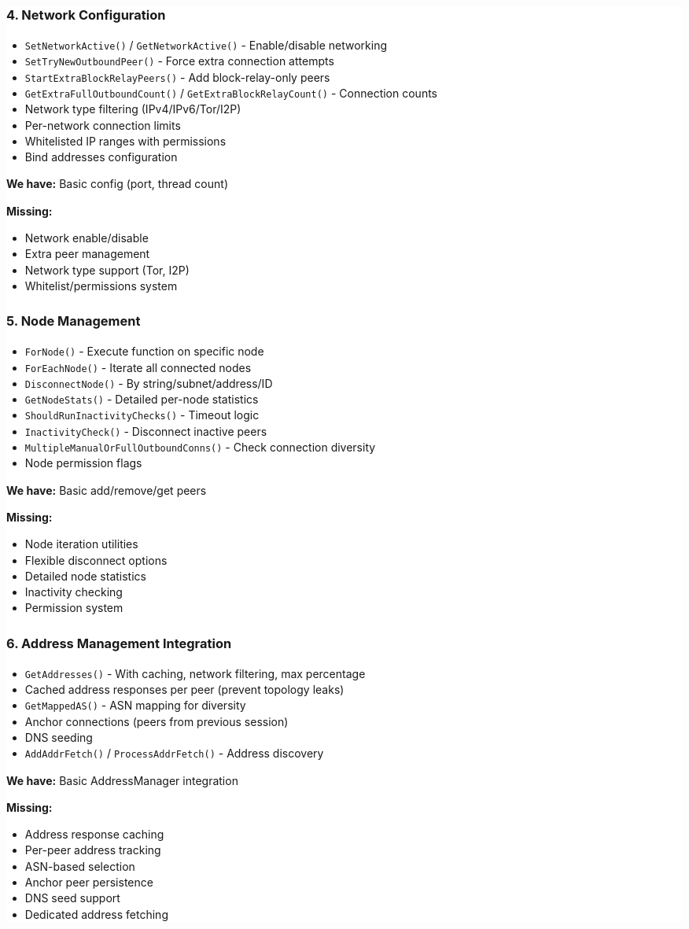 ### 4. **Network Configuration**
- `SetNetworkActive()` / `GetNetworkActive()` - Enable/disable networking
- `SetTryNewOutboundPeer()` - Force extra connection attempts
- `StartExtraBlockRelayPeers()` - Add block-relay-only peers
- `GetExtraFullOutboundCount()` / `GetExtraBlockRelayCount()` - Connection counts
- Network type filtering (IPv4/IPv6/Tor/I2P)
- Per-network connection limits
- Whitelisted IP ranges with permissions
- Bind addresses configuration

**We have:** Basic config (port, thread count)

**Missing:**
- Network enable/disable
- Extra peer management
- Network type support (Tor, I2P)
- Whitelist/permissions system

### 5. **Node Management**
- `ForNode()` - Execute function on specific node
- `ForEachNode()` - Iterate all connected nodes
- `DisconnectNode()` - By string/subnet/address/ID
- `GetNodeStats()` - Detailed per-node statistics
- `ShouldRunInactivityChecks()` - Timeout logic
- `InactivityCheck()` - Disconnect inactive peers
- `MultipleManualOrFullOutboundConns()` - Check connection diversity
- Node permission flags

**We have:** Basic add/remove/get peers

**Missing:**
- Node iteration utilities
- Flexible disconnect options
- Detailed node statistics
- Inactivity checking
- Permission system

### 6. **Address Management Integration**
- `GetAddresses()` - With caching, network filtering, max percentage
- Cached address responses per peer (prevent topology leaks)
- `GetMappedAS()` - ASN mapping for diversity
- Anchor connections (peers from previous session)
- DNS seeding
- `AddAddrFetch()` / `ProcessAddrFetch()` - Address discovery

**We have:** Basic AddressManager integration

**Missing:**
- Address response caching
- Per-peer address tracking
- ASN-based selection
- Anchor peer persistence
- DNS seed support
- Dedicated address fetching
